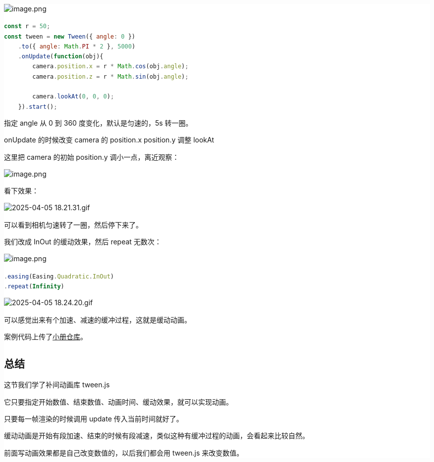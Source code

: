![image.png](https://p6-juejin.byteimg.com/tos-cn-i-k3u1fbpfcp/b5d1e7cf0589479b9f739a66c999bdc0~tplv-k3u1fbpfcp-jj-mark:1600:0:0:0:q75.jpg#?w=1386&h=916&s=181931&e=png&b=1f1f1f)

```javascript
const r = 50; 
const tween = new Tween({ angle: 0 })
    .to({ angle: Math.PI * 2 }, 5000)
    .onUpdate(function(obj){
        camera.position.x = r * Math.cos(obj.angle);
        camera.position.z = r * Math.sin(obj.angle);

        camera.lookAt(0, 0, 0);
    }).start();
```

指定 angle 从 0 到 360 度变化，默认是匀速的，5s 转一圈。

onUpdate 的时候改变 camera 的 position.x position.y 调整 lookAt

这里把 camera 的初始 position.y 调小一点，离近观察：

![image.png](https://p1-juejin.byteimg.com/tos-cn-i-k3u1fbpfcp/994b53722adb4066acba43bbd6ea14ec~tplv-k3u1fbpfcp-jj-mark:1600:0:0:0:q75.jpg#?w=1052&h=318&s=62263&e=png&b=1f1f1f)

看下效果：

![2025-04-05 18.21.31.gif](https://p3-juejin.byteimg.com/tos-cn-i-k3u1fbpfcp/7e589b26e7284e6d858b46911dcc15ed~tplv-k3u1fbpfcp-jj-mark:1600:0:0:0:q75.gif#?w=2174&h=1280&s=1521899&e=gif&f=64&b=010101)

可以看到相机匀速转了一圈，然后停下来了。

我们改成 InOut 的缓动效果，然后 repeat 无数次：

![image.png](https://p1-juejin.byteimg.com/tos-cn-i-k3u1fbpfcp/2d7ec87f1a444c1dbafa4265c32d30d0~tplv-k3u1fbpfcp-jj-mark:1600:0:0:0:q75.jpg#?w=1238&h=886&s=180999&e=png&b=1f1f1f)

```javascript
.easing(Easing.Quadratic.InOut)
.repeat(Infinity)
```

![2025-04-05 18.24.20.gif](https://p1-juejin.byteimg.com/tos-cn-i-k3u1fbpfcp/169eb7b84631492999b76eb94e343a22~tplv-k3u1fbpfcp-jj-mark:1600:0:0:0:q75.gif#?w=2174&h=1280&s=2201127&e=gif&f=83&b=000000)

可以感觉出来有个加速、减速的缓冲过程，这就是缓动动画。

案例代码上传了[小册仓库](https://github.com/QuarkGluonPlasma/threejs-course-code/tree/main/tween-animation)。

## 总结

这节我们学了补间动画库 tween.js

它只要指定开始数值、结束数值、动画时间、缓动效果，就可以实现动画。

只要每一帧渲染的时候调用 update 传入当前时间就好了。

缓动动画是开始有段加速、结束的时候有段减速，类似这种有缓冲过程的动画，会看起来比较自然。

前面写动画效果都是自己改变数值的，以后我们都会用 tween.js 来改变数值。